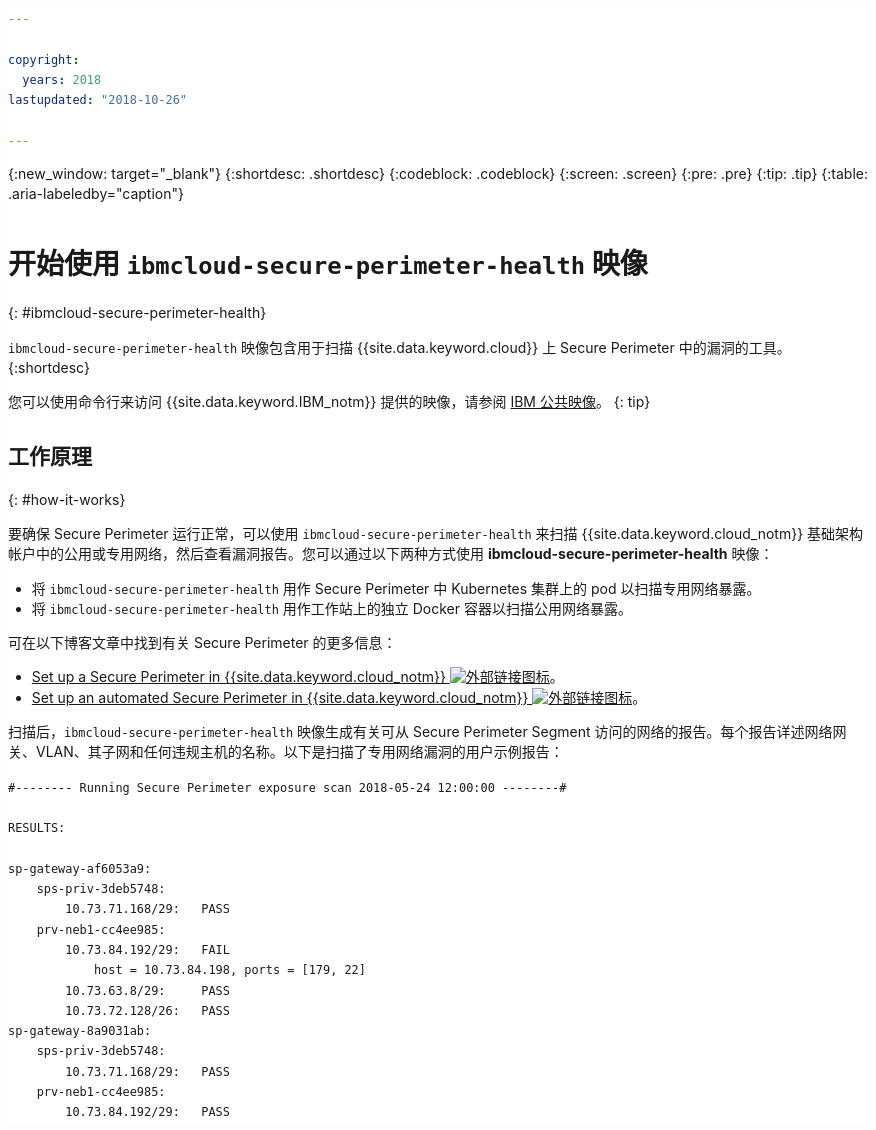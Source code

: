 ```yaml
---

copyright:
  years: 2018
lastupdated: "2018-10-26"

---
```


{:new_window: target="_blank"}
{:shortdesc: .shortdesc}
{:codeblock: .codeblock}
{:screen: .screen}
{:pre: .pre}
{:tip: .tip}
{:table: .aria-labeledby="caption"}

# 开始使用 `ibmcloud-secure-perimeter-health` 映像
{: #ibmcloud-secure-perimeter-health}

`ibmcloud-secure-perimeter-health` 映像包含用于扫描 {{site.data.keyword.cloud}} 上 Secure Perimeter 中的漏洞的工具。
{:shortdesc}

您可以使用命令行来访问 {{site.data.keyword.IBM_notm}} 提供的映像，请参阅 [IBM 公共映像](/docs/services/Registry/registry_public_images.html#public_images)。
{: tip}

## 工作原理
{: #how-it-works}

要确保 Secure Perimeter 运行正常，可以使用 `ibmcloud-secure-perimeter-health` 来扫描 {{site.data.keyword.cloud_notm}} 基础架构帐户中的公用或专用网络，然后查看漏洞报告。您可以通过以下两种方式使用 **ibmcloud-secure-perimeter-health** 映像：

-   将 `ibmcloud-secure-perimeter-health` 用作 Secure Perimeter 中 Kubernetes 集群上的 pod 以扫描专用网络暴露。
-   将 `ibmcloud-secure-perimeter-health` 用作工作站上的独立 Docker 容器以扫描公用网络暴露。

可在以下博客文章中找到有关 Secure Perimeter 的更多信息：
  * [Set up a Secure Perimeter in {{site.data.keyword.cloud_notm}} ![外部链接图标](../../../icons/launch-glyph.svg "外部链接图标")](https://developer.ibm.com/dwblog/2018/ibm-cloud-vyatta-set-up-secure-perimeter/)。
  * [Set up an automated Secure Perimeter in {{site.data.keyword.cloud_notm}} ![外部链接图标](../../../icons/launch-glyph.svg "外部链接图标")](https://developer.ibm.com/dwblog/2018/set-automated-secure-perimeter-ibm-cloud/)。

扫描后，`ibmcloud-secure-perimeter-health` 映像生成有关可从 Secure Perimeter Segment 访问的网络的报告。每个报告详述网络网关、VLAN、其子网和任何违规主机的名称。以下是扫描了专用网络漏洞的用户示例报告：

```
#-------- Running Secure Perimeter exposure scan 2018-05-24 12:00:00 --------#

RESULTS:

sp-gateway-af6053a9:
	sps-priv-3deb5748:
		10.73.71.168/29:   PASS
	prv-neb1-cc4ee985:
		10.73.84.192/29:   FAIL
			host = 10.73.84.198, ports = [179, 22]
		10.73.63.8/29:     PASS
		10.73.72.128/26:   PASS
sp-gateway-8a9031ab:
	sps-priv-3deb5748:
		10.73.71.168/29:   PASS
	prv-neb1-cc4ee985:
		10.73.84.192/29:   PASS
```